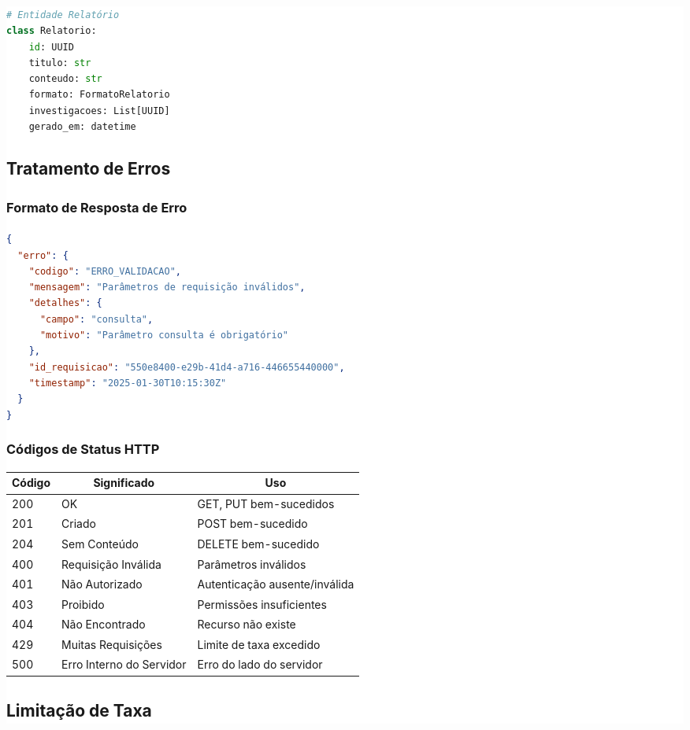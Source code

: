 ```python
# Entidade Relatório
class Relatorio:
    id: UUID
    titulo: str
    conteudo: str
    formato: FormatoRelatorio
    investigacoes: List[UUID]
    gerado_em: datetime
```

## Tratamento de Erros

### Formato de Resposta de Erro

```json
{
  "erro": {
    "codigo": "ERRO_VALIDACAO",
    "mensagem": "Parâmetros de requisição inválidos",
    "detalhes": {
      "campo": "consulta",
      "motivo": "Parâmetro consulta é obrigatório"
    },
    "id_requisicao": "550e8400-e29b-41d4-a716-446655440000",
    "timestamp": "2025-01-30T10:15:30Z"
  }
}
```

### Códigos de Status HTTP

| Código | Significado | Uso |
|--------|-------------|-----|
| 200 | OK | GET, PUT bem-sucedidos |
| 201 | Criado | POST bem-sucedido |
| 204 | Sem Conteúdo | DELETE bem-sucedido |
| 400 | Requisição Inválida | Parâmetros inválidos |
| 401 | Não Autorizado | Autenticação ausente/inválida |
| 403 | Proibido | Permissões insuficientes |
| 404 | Não Encontrado | Recurso não existe |
| 429 | Muitas Requisições | Limite de taxa excedido |
| 500 | Erro Interno do Servidor | Erro do lado do servidor |

## Limitação de Taxa
